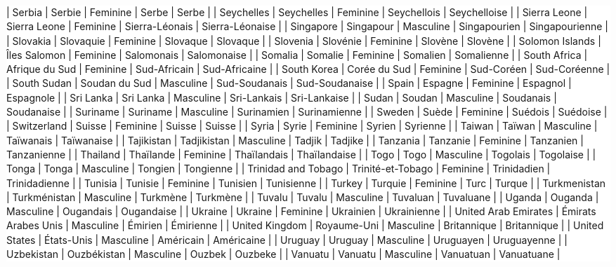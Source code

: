 | Serbia                           | Serbie                          | Feminine   | Serbe            | Serbe             |
| Seychelles                       | Seychelles                      | Feminine   | Seychellois      | Seychelloise      |
| Sierra Leone                     | Sierra Leone                    | Feminine   | Sierra-Léonais   | Sierra-Léonaise   |
| Singapore                        | Singapour                       | Masculine  | Singapourien     | Singapourienne    |
| Slovakia                         | Slovaquie                       | Feminine   | Slovaque         | Slovaque          |
| Slovenia                         | Slovénie                        | Feminine   | Slovène          | Slovène           |
| Solomon Islands                  | Îles Salomon                    | Feminine   | Salomonais       | Salomonaise       |
| Somalia                          | Somalie                         | Feminine   | Somalien         | Somalienne        |
| South Africa                     | Afrique du Sud                  | Feminine   | Sud-Africain     | Sud-Africaine     |
| South Korea                      | Corée du Sud                    | Feminine   | Sud-Coréen       | Sud-Coréenne      |
| South Sudan                      | Soudan du Sud                   | Masculine  | Sud-Soudanais    | Sud-Soudanaise    |
| Spain                            | Espagne                         | Feminine   | Espagnol         | Espagnole         |
| Sri Lanka                        | Sri Lanka                       | Masculine  | Sri-Lankais      | Sri-Lankaise      |
| Sudan                            | Soudan                          | Masculine  | Soudanais        | Soudanaise        |
| Suriname                         | Suriname                        | Masculine  | Surinamien       | Surinamienne      |
| Sweden                           | Suède                           | Feminine   | Suédois          | Suédoise          |
| Switzerland                      | Suisse                          | Feminine   | Suisse           | Suisse            |
| Syria                            | Syrie                           | Feminine   | Syrien           | Syrienne          |
| Taiwan                           | Taïwan                          | Masculine  | Taïwanais        | Taïwanaise        |
| Tajikistan                       | Tadjikistan                     | Masculine  | Tadjik           | Tadjike           |
| Tanzania                         | Tanzanie                        | Feminine   | Tanzanien        | Tanzanienne       |
| Thailand                         | Thaïlande                       | Feminine   | Thaïlandais      | Thaïlandaise      |
| Togo                             | Togo                            | Masculine  | Togolais         | Togolaise         |
| Tonga                            | Tonga                           | Masculine  | Tongien          | Tongienne         |
| Trinidad and Tobago              | Trinité-et-Tobago               | Feminine   | Trinidadien      | Trinidadienne     |
| Tunisia                          | Tunisie                         | Feminine   | Tunisien         | Tunisienne        |
| Turkey                           | Turquie                         | Feminine   | Turc             | Turque            |
| Turkmenistan                     | Turkménistan                    | Masculine  | Turkmène         | Turkmène          |
| Tuvalu                           | Tuvalu                          | Masculine  | Tuvaluan         | Tuvaluane         |
| Uganda                           | Ouganda                         | Masculine  | Ougandais        | Ougandaise        |
| Ukraine                          | Ukraine                         | Feminine   | Ukrainien        | Ukrainienne       |
| United Arab Emirates             | Émirats Arabes Unis             | Masculine  | Émirien          | Émirienne         |
| United Kingdom                   | Royaume-Uni                     | Masculine  | Britannique      | Britannique       |
| United States                    | États-Unis                      | Masculine  | Américain        | Américaine        |
| Uruguay                          | Uruguay                         | Masculine  | Uruguayen        | Uruguayenne       |
| Uzbekistan                       | Ouzbékistan                     | Masculine  | Ouzbek           | Ouzbeke           |
| Vanuatu                          | Vanuatu                         | Masculine  | Vanuatuan        | Vanuatuane        |